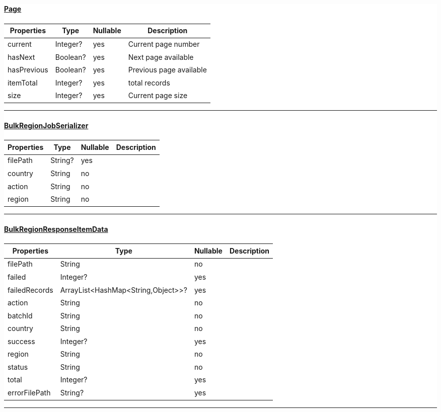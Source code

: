 

 
 
 #### [Page](#Page)

 | Properties | Type | Nullable | Description |
 | ---------- | ---- | -------- | ----------- |
 | current | Integer? |  yes  | Current page number |
 | hasNext | Boolean? |  yes  | Next page available |
 | hasPrevious | Boolean? |  yes  | Previous page available |
 | itemTotal | Integer? |  yes  | total records |
 | size | Integer? |  yes  | Current page size |

---


 
 
 #### [BulkRegionJobSerializer](#BulkRegionJobSerializer)

 | Properties | Type | Nullable | Description |
 | ---------- | ---- | -------- | ----------- |
 | filePath | String? |  yes  |  |
 | country | String |  no  |  |
 | action | String |  no  |  |
 | region | String |  no  |  |

---


 
 
 #### [BulkRegionResponseItemData](#BulkRegionResponseItemData)

 | Properties | Type | Nullable | Description |
 | ---------- | ---- | -------- | ----------- |
 | filePath | String |  no  |  |
 | failed | Integer? |  yes  |  |
 | failedRecords | ArrayList<HashMap<String,Object>>? |  yes  |  |
 | action | String |  no  |  |
 | batchId | String |  no  |  |
 | country | String |  no  |  |
 | success | Integer? |  yes  |  |
 | region | String |  no  |  |
 | status | String |  no  |  |
 | total | Integer? |  yes  |  |
 | errorFilePath | String? |  yes  |  |

---